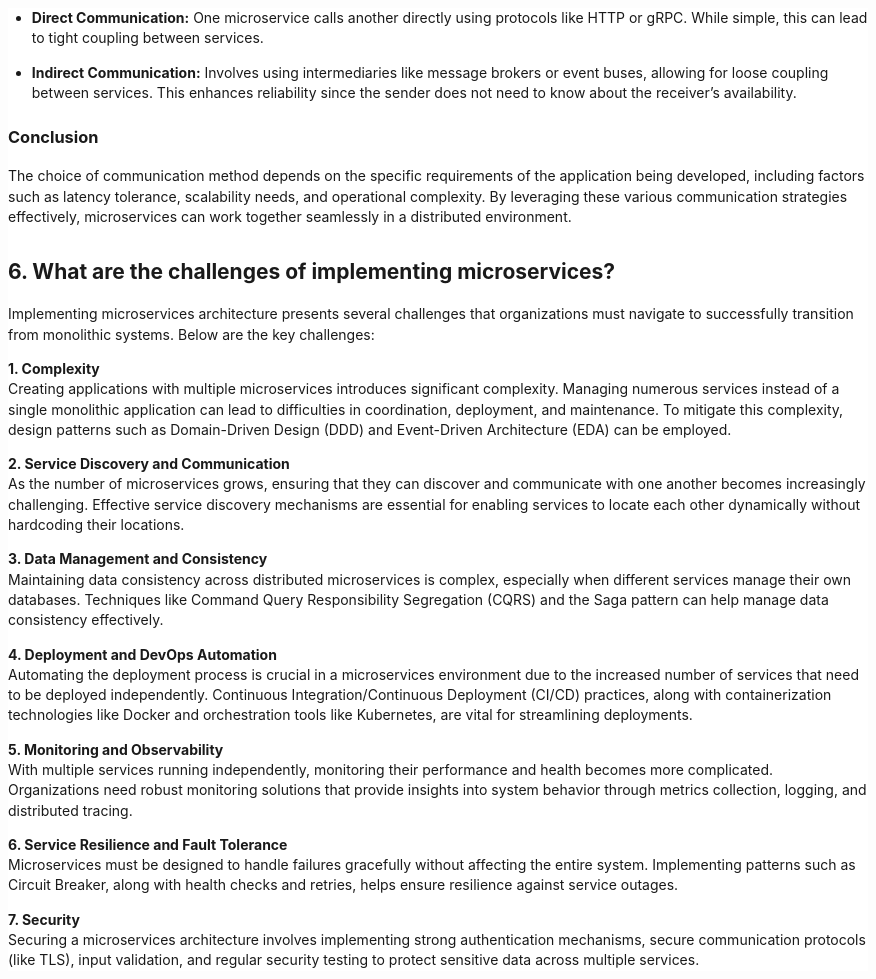 -   **Direct Communication:**  One microservice calls another directly using protocols like HTTP or gRPC. While simple, this can lead to tight coupling between services.
    
-   **Indirect Communication:**  Involves using intermediaries like message brokers or event buses, allowing for loose coupling between services. This enhances reliability since the sender does not need to know about the receiver’s availability.
    
### **Conclusion**

The choice of communication method depends on the specific requirements of the application being developed, including factors such as latency tolerance, scalability needs, and operational complexity. By leveraging these various communication strategies effectively, microservices can work together seamlessly in a distributed environment.


## 6.  **What are the challenges of implementing microservices?**

Implementing microservices architecture presents several challenges that organizations must navigate to successfully transition from monolithic systems. Below are the key challenges:

**1. Complexity**  
Creating applications with multiple microservices introduces significant complexity. Managing numerous services instead of a single monolithic application can lead to difficulties in coordination, deployment, and maintenance. To mitigate this complexity, design patterns such as Domain-Driven Design (DDD) and Event-Driven Architecture (EDA) can be employed.

**2. Service Discovery and Communication**  
As the number of microservices grows, ensuring that they can discover and communicate with one another becomes increasingly challenging. Effective service discovery mechanisms are essential for enabling services to locate each other dynamically without hardcoding their locations.

**3. Data Management and Consistency**  
Maintaining data consistency across distributed microservices is complex, especially when different services manage their own databases. Techniques like Command Query Responsibility Segregation (CQRS) and the Saga pattern can help manage data consistency effectively.

**4. Deployment and DevOps Automation**  
Automating the deployment process is crucial in a microservices environment due to the increased number of services that need to be deployed independently. Continuous Integration/Continuous Deployment (CI/CD) practices, along with containerization technologies like Docker and orchestration tools like Kubernetes, are vital for streamlining deployments.

**5. Monitoring and Observability**  
With multiple services running independently, monitoring their performance and health becomes more complicated. Organizations need robust monitoring solutions that provide insights into system behavior through metrics collection, logging, and distributed tracing.

**6. Service Resilience and Fault Tolerance**  
Microservices must be designed to handle failures gracefully without affecting the entire system. Implementing patterns such as Circuit Breaker, along with health checks and retries, helps ensure resilience against service outages.

**7. Security**  
Securing a microservices architecture involves implementing strong authentication mechanisms, secure communication protocols (like TLS), input validation, and regular security testing to protect sensitive data across multiple services.

